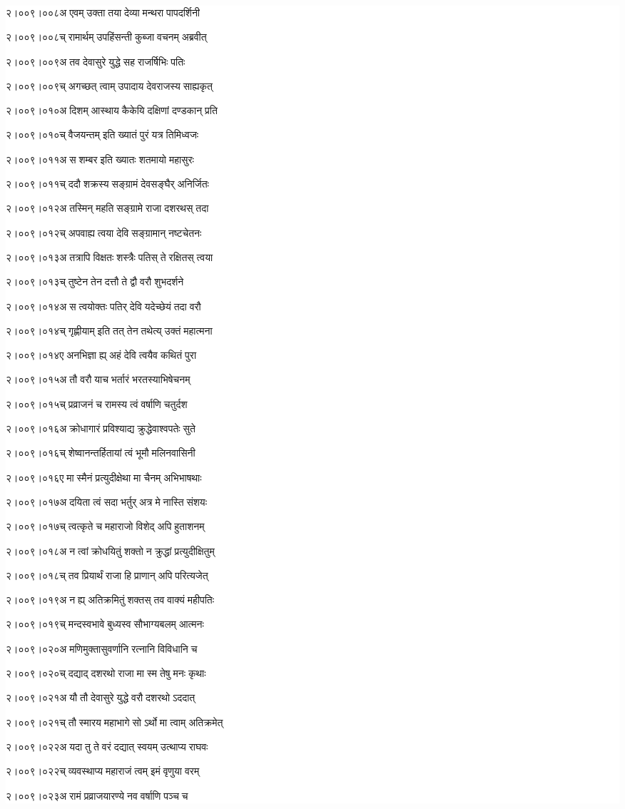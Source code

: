 २।००९।००८अ एवम् उक्ता तया देव्या मन्थरा पापदर्शिनी
  
२।००९।००८च् रामार्थम् उपहिंसन्ती कुब्जा वचनम् अब्रवीत्
  
२।००९।००९अ तव देवासुरे युद्धे सह राजर्षिभिः पतिः
  
२।००९।००९च् अगच्छत् त्वाम् उपादाय देवराजस्य साह्यकृत्
  
२।००९।०१०अ दिशम् आस्थाय कैकेयि दक्षिणां दण्डकान् प्रति
  
२।००९।०१०च् वैजयन्तम् इति ख्यातं पुरं यत्र तिमिध्वजः
  
२।००९।०११अ स शम्बर इति ख्यातः शतमायो महासुरः
  
२।००९।०११च् ददौ शक्रस्य सङ्ग्रामं देवसङ्घैर् अनिर्जितः
  
२।००९।०१२अ तस्मिन् महति सङ्ग्रामे राजा दशरथस् तदा
  
२।००९।०१२च् अपवाह्य त्वया देवि सङ्ग्रामान् नष्टचेतनः
  
२।००९।०१३अ तत्रापि विक्षतः शस्त्रैः पतिस् ते रक्षितस् त्वया
  
२।००९।०१३च् तुष्टेन तेन दत्तौ ते द्वौ वरौ शुभदर्शने
  
२।००९।०१४अ स त्वयोक्तः पतिर् देवि यदेच्छेयं तदा वरौ
  
२।००९।०१४च् गृह्णीयाम् इति तत् तेन तथेत्य् उक्तं महात्मना
  
२।००९।०१४ए अनभिज्ञा ह्य् अहं देवि त्वयैव कथितं पुरा
  
२।००९।०१५अ तौ वरौ याच भर्तारं भरतस्याभिषेचनम्
  
२।००९।०१५च् प्रव्राजनं च रामस्य त्वं वर्षाणि चतुर्दश
  
२।००९।०१६अ क्रोधागारं प्रविश्याद्य क्रुद्धेवाश्वपतेः सुते
  
२।००९।०१६च् शेष्वानन्तर्हितायां त्वं भूमौ मलिनवासिनी
  
२।००९।०१६ए मा स्मैनं प्रत्युदीक्षेथा मा चैनम् अभिभाषथाः
  
२।००९।०१७अ दयिता त्वं सदा भर्तुर् अत्र मे नास्ति संशयः
  
२।००९।०१७च् त्वत्कृते च महाराजो विशेद् अपि हुताशनम्
  
२।००९।०१८अ न त्वां क्रोधयितुं शक्तो न क्रुद्धां प्रत्युदीक्षितुम्
  
२।००९।०१८च् तव प्रियार्थं राजा हि प्राणान् अपि परित्यजेत्
  
२।००९।०१९अ न ह्य् अतिक्रमितुं शक्तस् तव वाक्यं महीपतिः
  
२।००९।०१९च् मन्दस्वभावे बुध्यस्व सौभाग्यबलम् आत्मनः
  
२।००९।०२०अ मणिमुक्तासुवर्णानि रत्नानि विविधानि च
  
२।००९।०२०च् दद्याद् दशरथो राजा मा स्म तेषु मनः कृथाः
  
२।००९।०२१अ यौ तौ देवासुरे युद्धे वरौ दशरथो ऽददात्
  
२।००९।०२१च् तौ स्मारय महाभागे सो ऽर्थो मा त्वाम् अतिक्रमेत्
  
२।००९।०२२अ यदा तु ते वरं दद्यात् स्वयम् उत्थाप्य राघवः
  
२।००९।०२२च् व्यवस्थाप्य महाराजं त्वम् इमं वृणुया वरम्
  
२।००९।०२३अ रामं प्रव्राजयारण्ये नव वर्षाणि पञ्च च
  